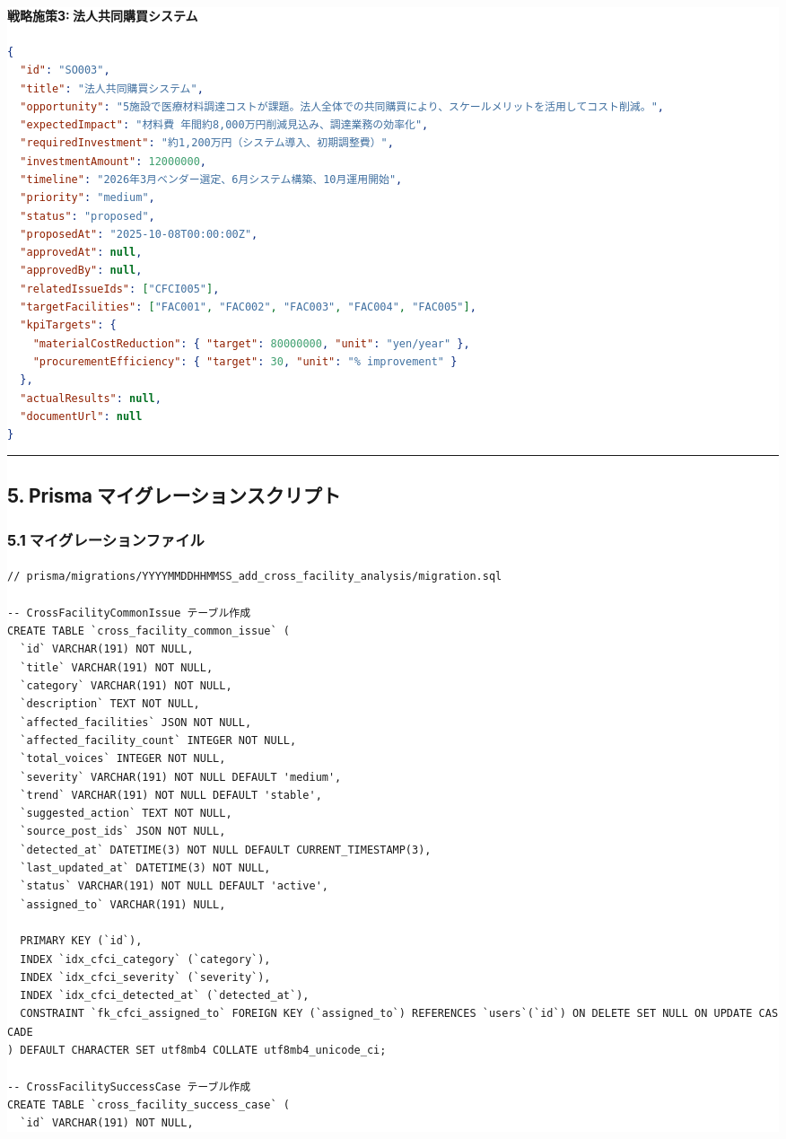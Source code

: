 #### 戦略施策3: 法人共同購買システム
```json
{
  "id": "SO003",
  "title": "法人共同購買システム",
  "opportunity": "5施設で医療材料調達コストが課題。法人全体での共同購買により、スケールメリットを活用してコスト削減。",
  "expectedImpact": "材料費 年間約8,000万円削減見込み、調達業務の効率化",
  "requiredInvestment": "約1,200万円（システム導入、初期調整費）",
  "investmentAmount": 12000000,
  "timeline": "2026年3月ベンダー選定、6月システム構築、10月運用開始",
  "priority": "medium",
  "status": "proposed",
  "proposedAt": "2025-10-08T00:00:00Z",
  "approvedAt": null,
  "approvedBy": null,
  "relatedIssueIds": ["CFCI005"],
  "targetFacilities": ["FAC001", "FAC002", "FAC003", "FAC004", "FAC005"],
  "kpiTargets": {
    "materialCostReduction": { "target": 80000000, "unit": "yen/year" },
    "procurementEfficiency": { "target": 30, "unit": "% improvement" }
  },
  "actualResults": null,
  "documentUrl": null
}
```

---

## 5. Prisma マイグレーションスクリプト

### 5.1 マイグレーションファイル

```prisma
// prisma/migrations/YYYYMMDDHHMMSS_add_cross_facility_analysis/migration.sql

-- CrossFacilityCommonIssue テーブル作成
CREATE TABLE `cross_facility_common_issue` (
  `id` VARCHAR(191) NOT NULL,
  `title` VARCHAR(191) NOT NULL,
  `category` VARCHAR(191) NOT NULL,
  `description` TEXT NOT NULL,
  `affected_facilities` JSON NOT NULL,
  `affected_facility_count` INTEGER NOT NULL,
  `total_voices` INTEGER NOT NULL,
  `severity` VARCHAR(191) NOT NULL DEFAULT 'medium',
  `trend` VARCHAR(191) NOT NULL DEFAULT 'stable',
  `suggested_action` TEXT NOT NULL,
  `source_post_ids` JSON NOT NULL,
  `detected_at` DATETIME(3) NOT NULL DEFAULT CURRENT_TIMESTAMP(3),
  `last_updated_at` DATETIME(3) NOT NULL,
  `status` VARCHAR(191) NOT NULL DEFAULT 'active',
  `assigned_to` VARCHAR(191) NULL,

  PRIMARY KEY (`id`),
  INDEX `idx_cfci_category` (`category`),
  INDEX `idx_cfci_severity` (`severity`),
  INDEX `idx_cfci_detected_at` (`detected_at`),
  CONSTRAINT `fk_cfci_assigned_to` FOREIGN KEY (`assigned_to`) REFERENCES `users`(`id`) ON DELETE SET NULL ON UPDATE CASCADE
) DEFAULT CHARACTER SET utf8mb4 COLLATE utf8mb4_unicode_ci;

-- CrossFacilitySuccessCase テーブル作成
CREATE TABLE `cross_facility_success_case` (
  `id` VARCHAR(191) NOT NULL,
```